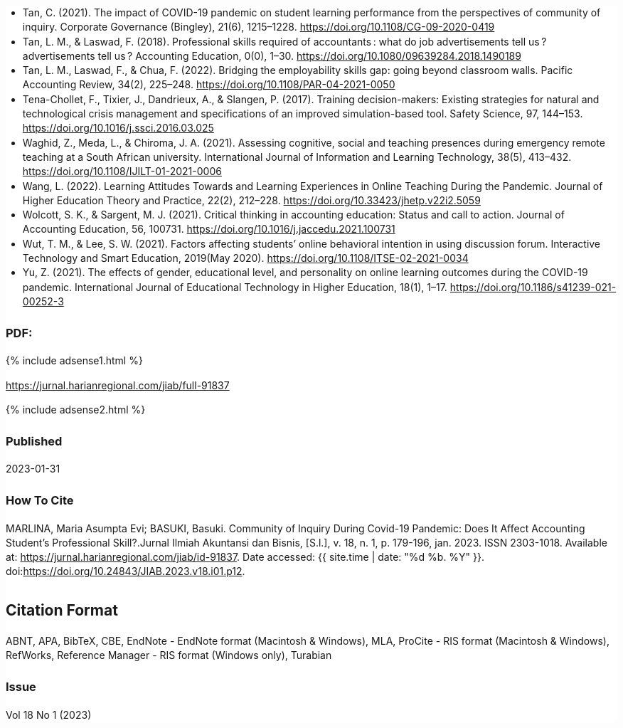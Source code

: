 - Tan, C. (2021). The impact of COVID-19 pandemic on student learning performance from the perspectives of community of inquiry. Corporate Governance (Bingley), 21(6), 1215–1228. https://doi.org/10.1108/CG-09-2020-0419
- Tan, L. M., & Laswad, F. (2018). Professional skills required of accountants : what do job advertisements tell us ? advertisements tell us ? Accounting Education, 0(0), 1–30. https://doi.org/10.1080/09639284.2018.1490189
- Tan, L. M., Laswad, F., & Chua, F. (2022). Bridging the employability skills gap: going beyond classroom walls. Pacific Accounting Review, 34(2), 225–248. https://doi.org/10.1108/PAR-04-2021-0050
- Tena-Chollet, F., Tixier, J., Dandrieux, A., & Slangen, P. (2017). Training decision-makers: Existing strategies for natural and technological crisis management and specifications of an improved simulation-based tool. Safety Science, 97, 144–153. https://doi.org/10.1016/j.ssci.2016.03.025
- Waghid, Z., Meda, L., & Chiroma, J. A. (2021). Assessing cognitive, social and teaching presences during emergency remote teaching at a South African university. International Journal of Information and Learning Technology, 38(5), 413–432. https://doi.org/10.1108/IJILT-01-2021-0006
- Wang, L. (2022). Learning Attitudes Towards and Learning Experiences in Online Teaching During the Pandemic. Journal of Higher Education Theory and Practice, 22(2), 212–228. https://doi.org/10.33423/jhetp.v22i2.5059
- Wolcott, S. K., & Sargent, M. J. (2021). Critical thinking in accounting education: Status and call to action. Journal of Accounting Education, 56, 100731. https://doi.org/10.1016/j.jaccedu.2021.100731
- Wut, T. M., & Lee, S. W. (2021). Factors affecting students’ online behavioral intention in using discussion forum. Interactive Technology and Smart Education, 2019(May 2020). https://doi.org/10.1108/ITSE-02-2021-0034
- Yu, Z. (2021). The effects of gender, educational level, and personality on online learning outcomes during the COVID-19 pandemic. International Journal of Educational Technology in Higher Education, 18(1), 1–17. https://doi.org/10.1186/s41239-021-00252-3

### PDF:

{% include adsense1.html %}

<https://jurnal.harianregional.com/jiab/full-91837>

{% include adsense2.html %}

### Published
2023-01-31

### How To Cite
MARLINA, Maria Asumpta Evi; BASUKI, Basuki.  Community of Inquiry During Covid-19 Pandemic: Does It Affect Accounting Student’s Professional Skill?.Jurnal Ilmiah Akuntansi dan Bisnis, [S.l.], v. 18, n. 1, p. 179-196, jan. 2023. ISSN 2303-1018. Available at: <https://jurnal.harianregional.com/jiab/id-91837>. Date accessed: {{ site.time | date: "%d %b. %Y" }}. doi:https://doi.org/10.24843/JIAB.2023.v18.i01.p12.

## Citation Format
ABNT, APA, BibTeX, CBE, EndNote - EndNote format (Macintosh & Windows), MLA, ProCite - RIS format (Macintosh & Windows), RefWorks, Reference Manager - RIS format (Windows only), Turabian

### Issue
Vol 18 No 1 (2023)
